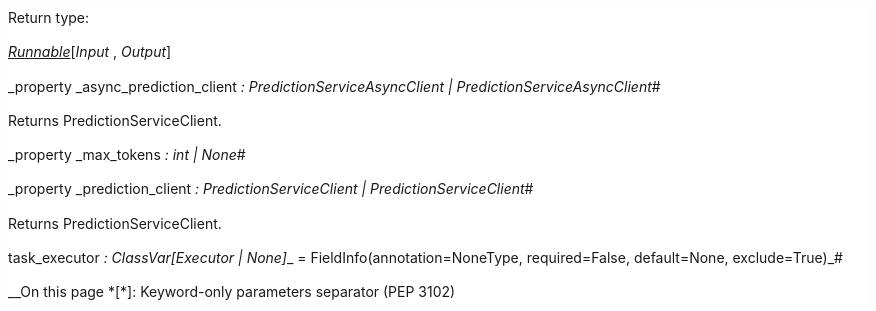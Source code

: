 Return type:     

[_Runnable_](https://python.langchain.com/api_reference/core/runnables/langchain_core.runnables.base.Runnable.html#langchain_core.runnables.base.Runnable "langchain_core.runnables.base.Runnable")\[_Input_ , _Output_\]

_property _async\_prediction\_client _: PredictionServiceAsyncClient | PredictionServiceAsyncClient_\#     

Returns PredictionServiceClient.

_property _max\_tokens _: int | None_\#     

_property _prediction\_client _: PredictionServiceClient | PredictionServiceClient_\#     

Returns PredictionServiceClient.

task\_executor _: ClassVar\[Executor | None\]__ = FieldInfo\(annotation=NoneType, required=False, default=None, exclude=True\)_\#     

__On this page   *[\*]: Keyword-only parameters separator (PEP 3102)